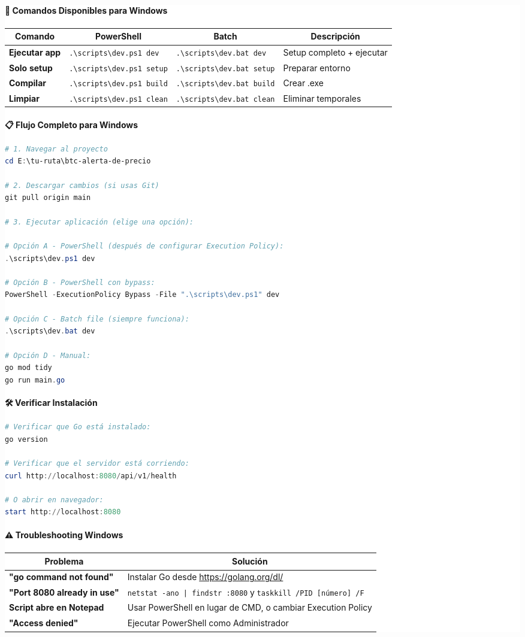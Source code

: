 #### 🔧 Comandos Disponibles para Windows

| Comando | PowerShell | Batch | Descripción |
|---------|-----------|-------|-------------|
| **Ejecutar app** | `.\scripts\dev.ps1 dev` | `.\scripts\dev.bat dev` | Setup completo + ejecutar |
| **Solo setup** | `.\scripts\dev.ps1 setup` | `.\scripts\dev.bat setup` | Preparar entorno |
| **Compilar** | `.\scripts\dev.ps1 build` | `.\scripts\dev.bat build` | Crear .exe |
| **Limpiar** | `.\scripts\dev.ps1 clean` | `.\scripts\dev.bat clean` | Eliminar temporales |

#### 📋 Flujo Completo para Windows

```powershell
# 1. Navegar al proyecto
cd E:\tu-ruta\btc-alerta-de-precio

# 2. Descargar cambios (si usas Git)
git pull origin main

# 3. Ejecutar aplicación (elige una opción):

# Opción A - PowerShell (después de configurar Execution Policy):
.\scripts\dev.ps1 dev

# Opción B - PowerShell con bypass:
PowerShell -ExecutionPolicy Bypass -File ".\scripts\dev.ps1" dev

# Opción C - Batch file (siempre funciona):
.\scripts\dev.bat dev

# Opción D - Manual:
go mod tidy
go run main.go
```

#### 🛠️ Verificar Instalación

```powershell
# Verificar que Go está instalado:
go version

# Verificar que el servidor está corriendo:
curl http://localhost:8080/api/v1/health

# O abrir en navegador:
start http://localhost:8080
```

#### ⚠️ Troubleshooting Windows

| Problema | Solución |
|----------|----------|
| **"go command not found"** | Instalar Go desde https://golang.org/dl/ |
| **"Port 8080 already in use"** | `netstat -ano \| findstr :8080` y `taskkill /PID [número] /F` |
| **Script abre en Notepad** | Usar PowerShell en lugar de CMD, o cambiar Execution Policy |
| **"Access denied"** | Ejecutar PowerShell como Administrador |
